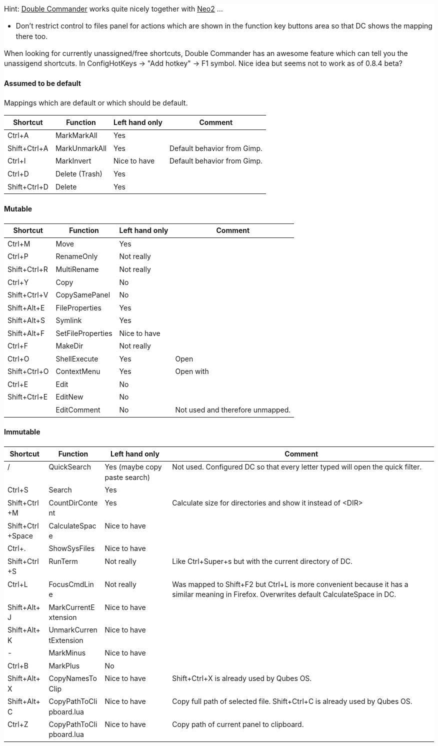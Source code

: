 Hint: [Double Commander] works quite nicely together with [Neo2][] …

* Don’t restrict control to files panel for actions which are shown in the function key buttons area so that DC shows the mapping there too.

When looking for currently unassigned/free shortcuts, Double Commander has an awesome feature which can tell you the unassigend shortcuts. In ConfigHotKeys -> "Add hotkey" -> F1 symbol. Nice idea but seems not to work as of 0.8.4 beta?

#### Assumed to be default

Mappings which are default or which should be default.

Shortcut      | Function       | Left hand only | Comment
------------- | -------------  | -------------  | -------------
Ctrl+A        | MarkMarkAll    | Yes            |
Shift+Ctrl+A  | MarkUnmarkAll  | Yes            | Default behavior from Gimp.
Ctrl+I        | MarkInvert     | Nice to have   | Default behavior from Gimp.
Ctrl+D        | Delete (Trash) | Yes            |
Shift+Ctrl+D  | Delete         | Yes            |

#### Mutable

Shortcut      | Function          | Left hand only | Comment
------------- | -------------     | -------------  | -------------
Ctrl+M        | Move              | Yes            |
Ctrl+P        | RenameOnly        | Not really     |
Shift+Ctrl+R  | MultiRename       | Not really     |
Ctrl+Y        | Copy              | No             |
Shift+Ctrl+V  | CopySamePanel     | No             |
Shift+Alt+E   | FileProperties    | Yes            |
Shift+Alt+S   | Symlink           | Yes            |
Shift+Alt+F   | SetFileProperties | Nice to have   |
Ctrl+F        | MakeDir           | Not really     |
Ctrl+O        | ShellExecute      | Yes            | Open
Shift+Ctrl+O  | ContextMenu       | Yes            | Open with
Ctrl+E        | Edit              | No             |
Shift+Ctrl+E  | EditNew           | No             |
              | EditComment       | No             | Not used and therefore unmapped.

#### Immutable
Shortcut         | Function                | Left hand only                | Comment
-------------    | -------------           | -------------                 | -------------
/                | QuickSearch             | Yes (maybe copy paste search) | Not used. Configured DC so that every letter typed will open the quick filter.
Ctrl+S           | Search                  | Yes                           |
Shift+Ctrl+M     | CountDirContent         | Yes                           | Calculate size for directories and show it instead of \<DIR\>
Shift+Ctrl+Space | CalculateSpace          | Nice to have                  |
Ctrl+.           | ShowSysFiles            | Nice to have                  |
Shift+Ctrl+S     | RunTerm                 | Not really                    | Like Ctrl+Super+s but with the current directory of DC.
Ctrl+L           | FocusCmdLine            | Not really                    | Was mapped to Shift+F2 but Ctrl+L is more convenient because it has a similar meaning in Firefox. Overwrites default CalculateSpace in DC.
Shift+Alt+J      | MarkCurrentExtension    | Nice to have                  |
Shift+Alt+K      | UnmarkCurrentExtension  | Nice to have                  |
\-               | MarkMinus               | Nice to have                  |
Ctrl+B           | MarkPlus                | No                            |
Shift+Alt+X      | CopyNamesToClip         | Nice to have                  | Shift+Ctrl+X is already used by Qubes OS.
Shift+Alt+C      | CopyPathToClipboard.lua | Nice to have                  | Copy full path of selected file. Shift+Ctrl+C is already used by Qubes OS.
Ctrl+Z           | CopyPathToClipboard.lua | Nice to have                  | Copy path of current panel to clipboard.

[shellshape]: https://extensions.gnome.org/extension/294/shellshape/
[NeoLayoutViewer]: https://github.com/YggdrasiI/NeoLayoutViewer.git
[VimFx]: https://github.com/akhodakivskiy/VimFx
[cVim]: https://github.com/1995eaton/chromium-vim
[special-keys]: #special-keys
[Double Commander]: #double-commander-dc
[.vimrc]: /vimrc
[.tmux.conf]: /tmux.conf
[suspend-script]: https://github.com/ypid/scripts/blob/master/suspend-via-gnome
[autokey]: https://code.google.com/p/autokey/
[Steps Ahead]: https://de.wikipedia.org/wiki/Steps_Ahead
[freerdp]: https://github.com/FreeRDP/FreeRDP
[Neo2]: http://www.neo-layout.org/